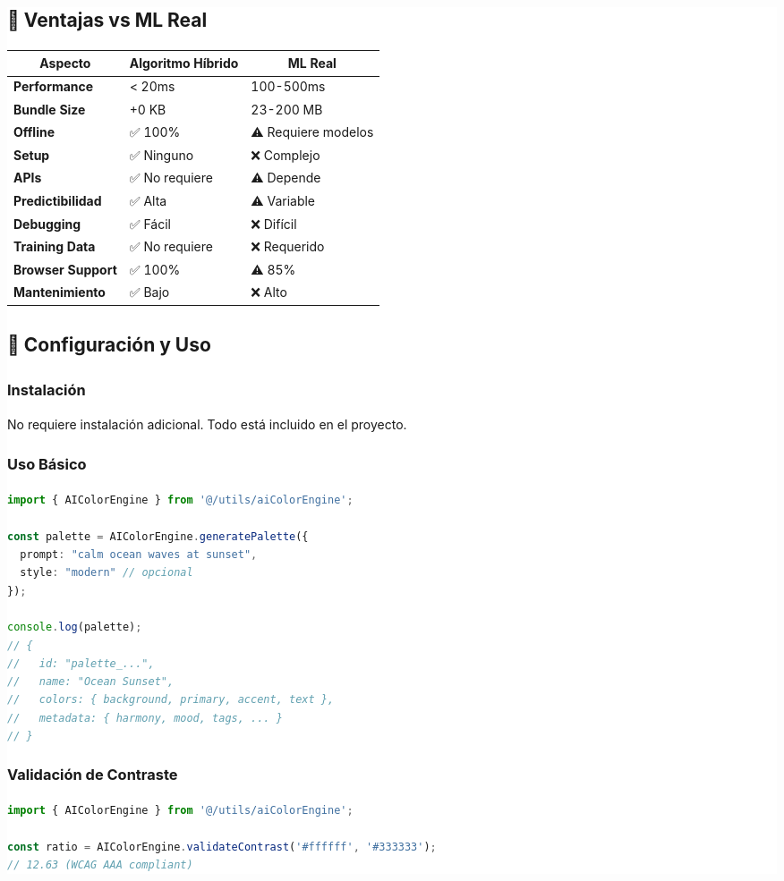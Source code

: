 
## 🎯 Ventajas vs ML Real

| Aspecto | Algoritmo Híbrido | ML Real |
|---------|-------------------|---------|
| **Performance** | < 20ms | 100-500ms |
| **Bundle Size** | +0 KB | 23-200 MB |
| **Offline** | ✅ 100% | ⚠️ Requiere modelos |
| **Setup** | ✅ Ninguno | ❌ Complejo |
| **APIs** | ✅ No requiere | ⚠️ Depende |
| **Predictibilidad** | ✅ Alta | ⚠️ Variable |
| **Debugging** | ✅ Fácil | ❌ Difícil |
| **Training Data** | ✅ No requiere | ❌ Requerido |
| **Browser Support** | ✅ 100% | ⚠️ 85% |
| **Mantenimiento** | ✅ Bajo | ❌ Alto |

## 🔧 Configuración y Uso

### Instalación
No requiere instalación adicional. Todo está incluido en el proyecto.

### Uso Básico
```typescript
import { AIColorEngine } from '@/utils/aiColorEngine';

const palette = AIColorEngine.generatePalette({
  prompt: "calm ocean waves at sunset",
  style: "modern" // opcional
});

console.log(palette);
// {
//   id: "palette_...",
//   name: "Ocean Sunset",
//   colors: { background, primary, accent, text },
//   metadata: { harmony, mood, tags, ... }
// }
```

### Validación de Contraste
```typescript
import { AIColorEngine } from '@/utils/aiColorEngine';

const ratio = AIColorEngine.validateContrast('#ffffff', '#333333');
// 12.63 (WCAG AAA compliant)
```
